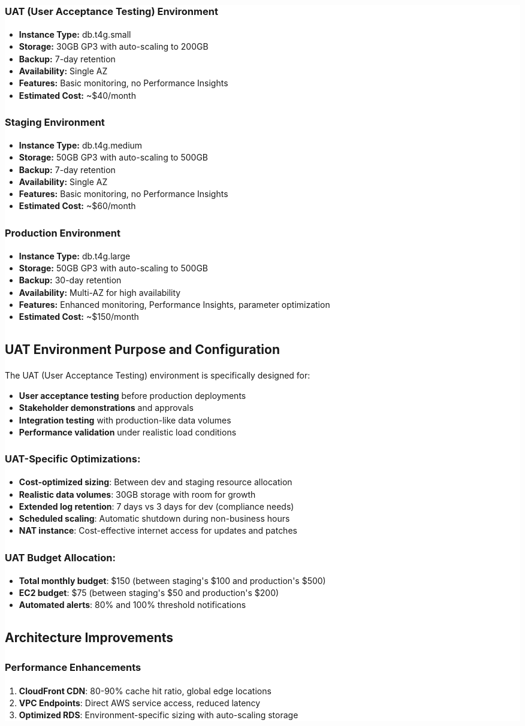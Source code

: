 ### UAT (User Acceptance Testing) Environment
- **Instance Type:** db.t4g.small
- **Storage:** 30GB GP3 with auto-scaling to 200GB
- **Backup:** 7-day retention
- **Availability:** Single AZ
- **Features:** Basic monitoring, no Performance Insights
- **Estimated Cost:** ~$40/month

### Staging Environment  
- **Instance Type:** db.t4g.medium
- **Storage:** 50GB GP3 with auto-scaling to 500GB  
- **Backup:** 7-day retention
- **Availability:** Single AZ
- **Features:** Basic monitoring, no Performance Insights
- **Estimated Cost:** ~$60/month

### Production Environment
- **Instance Type:** db.t4g.large
- **Storage:** 50GB GP3 with auto-scaling to 500GB
- **Backup:** 30-day retention
- **Availability:** Multi-AZ for high availability
- **Features:** Enhanced monitoring, Performance Insights, parameter optimization
- **Estimated Cost:** ~$150/month

## UAT Environment Purpose and Configuration

The UAT (User Acceptance Testing) environment is specifically designed for:
- **User acceptance testing** before production deployments
- **Stakeholder demonstrations** and approvals
- **Integration testing** with production-like data volumes
- **Performance validation** under realistic load conditions

### UAT-Specific Optimizations:
- **Cost-optimized sizing**: Between dev and staging resource allocation
- **Realistic data volumes**: 30GB storage with room for growth
- **Extended log retention**: 7 days vs 3 days for dev (compliance needs)
- **Scheduled scaling**: Automatic shutdown during non-business hours
- **NAT instance**: Cost-effective internet access for updates and patches

### UAT Budget Allocation:
- **Total monthly budget**: $150 (between staging's $100 and production's $500)
- **EC2 budget**: $75 (between staging's $50 and production's $200)
- **Automated alerts**: 80% and 100% threshold notifications

## Architecture Improvements

### Performance Enhancements
1. **CloudFront CDN**: 80-90% cache hit ratio, global edge locations
2. **VPC Endpoints**: Direct AWS service access, reduced latency
3. **Optimized RDS**: Environment-specific sizing with auto-scaling storage
